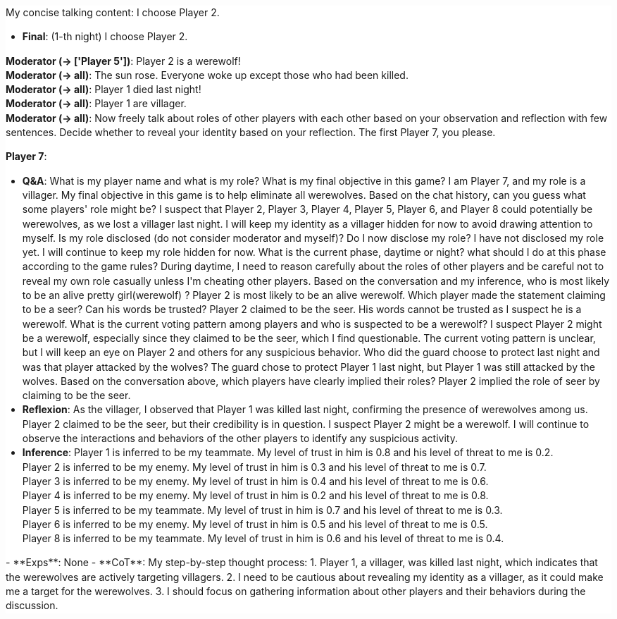 My concise talking content: I choose Player 2.  

- **Final**: (1-th night) I choose Player 2.  

**Moderator (-> ['Player 5'])**: Player 2 is a werewolf!  
**Moderator (-> all)**: The sun rose. Everyone woke up except those who had been killed.  
**Moderator (-> all)**: Player 1 died last night!  
**Moderator (-> all)**: Player 1 are villager.  
**Moderator (-> all)**: Now freely talk about roles of other players with each other based on your observation and reflection with few sentences. Decide whether to reveal your identity based on your reflection. The first Player 7, you please.
  
**Player 7**:  
- **Q&A**: What is my player name and what is my role? What is my final objective in this game? I am Player 7, and my role is a villager. My final objective in this game is to help eliminate all werewolves.
Based on the chat history, can you guess what some players' role might be? I suspect that Player 2, Player 3, Player 4, Player 5, Player 6, and Player 8 could potentially be werewolves, as we lost a villager last night. I will keep my identity as a villager hidden for now to avoid drawing attention to myself.
Is my role disclosed (do not consider moderator and myself)? Do I now disclose my role? I have not disclosed my role yet. I will continue to keep my role hidden for now.
What is the current phase, daytime or night? what should I do at this phase according to the game rules? During daytime, I need to reason carefully about the roles of other players and be careful not to reveal my own role casually unless I'm cheating other players.
Based on the conversation and my inference, who is most likely to be an alive pretty girl(werewolf) ? Player 2 is most likely to be an alive werewolf.
Which player made the statement claiming to be a seer? Can his words be trusted? Player 2 claimed to be the seer. His words cannot be trusted as I suspect he is a werewolf.
What is the current voting pattern among players and who is suspected to be a werewolf? I suspect Player 2 might be a werewolf, especially since they claimed to be the seer, which I find questionable. The current voting pattern is unclear, but I will keep an eye on Player 2 and others for any suspicious behavior.
Who did the guard choose to protect last night and was that player attacked by the wolves? The guard chose to protect Player 1 last night, but Player 1 was still attacked by the wolves.
Based on the conversation above, which players have clearly implied their roles? Player 2 implied the role of seer by claiming to be the seer.  
- **Reflexion**: As the villager, I observed that Player 1 was killed last night, confirming the presence of werewolves among us. Player 2 claimed to be the seer, but their credibility is in question. I suspect Player 2 might be a werewolf. I will continue to observe the interactions and behaviors of the other players to identify any suspicious activity.  
- **Inference**: Player 1 is inferred to be my teammate. My level of trust in him is 0.8 and his level of threat to me is 0.2.  
Player 2 is inferred to be my enemy. My level of trust in him is 0.3 and his level of threat to me is 0.7.  
Player 3 is inferred to be my enemy. My level of trust in him is 0.4 and his level of threat to me is 0.6.  
Player 4 is inferred to be my enemy. My level of trust in him is 0.2 and his level of threat to me is 0.8.  
Player 5 is inferred to be my teammate. My level of trust in him is 0.7 and his level of threat to me is 0.3.  
Player 6 is inferred to be my enemy. My level of trust in him is 0.5 and his level of threat to me is 0.5.  
Player 8 is inferred to be my teammate. My level of trust in him is 0.6 and his level of threat to me is 0.4.  
<EOS>  
- **Exps**: None  
- **CoT**: My step-by-step thought process:
1. Player 1, a villager, was killed last night, which indicates that the werewolves are actively targeting villagers.
2. I need to be cautious about revealing my identity as a villager, as it could make me a target for the werewolves.
3. I should focus on gathering information about other players and their behaviors during the discussion.